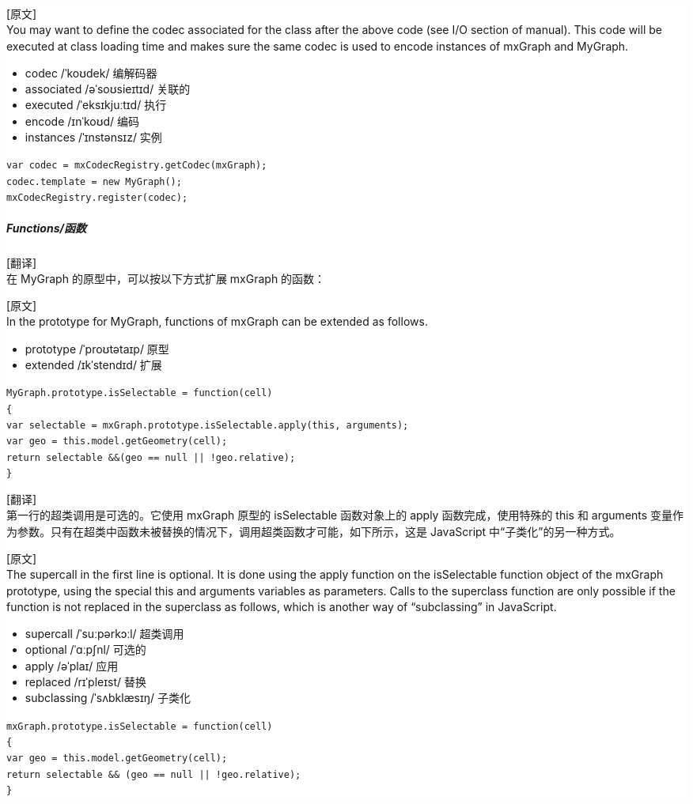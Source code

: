 [原文]  
You may want to define the codec associated for the class after the above code (see I/O section of manual). This code will be executed at class loading time and makes sure the same codec is used to encode instances of mxGraph and MyGraph.

- codec /ˈkoʊdek/ 编解码器
- associated /əˈsoʊsieɪtɪd/ 关联的
- executed /ˈeksɪkjuːtɪd/ 执行
- encode /ɪnˈkoʊd/ 编码
- instances /ˈɪnstənsɪz/ 实例

```
var codec = mxCodecRegistry.getCodec(mxGraph);  
codec.template = new MyGraph();  
mxCodecRegistry.register(codec);
```

##### Functions/函数

[翻译]  
在 MyGraph 的原型中，可以按以下方式扩展 mxGraph 的函数：

[原文]  
In the prototype for MyGraph, functions of mxGraph can be extended as follows.

- prototype /ˈproʊtətaɪp/ 原型
- extended /ɪkˈstendɪd/ 扩展

```
MyGraph.prototype.isSelectable = function(cell)  
{  
var selectable = mxGraph.prototype.isSelectable.apply(this, arguments);  
var geo = this.model.getGeometry(cell);  
return selectable &&(geo == null || !geo.relative);  
}  
```

[翻译]  
第一行的超类调用是可选的。它使用 mxGraph 原型的 isSelectable 函数对象上的 apply 函数完成，使用特殊的 this 和 arguments 变量作为参数。只有在超类中函数未被替换的情况下，调用超类函数才可能，如下所示，这是 JavaScript 中“子类化”的另一种方式。

[原文]  
The supercall in the first line is optional. It is done using the apply function on the isSelectable function object of the mxGraph prototype, using the special this and arguments variables as parameters. Calls to the superclass function are only possible if the function is not replaced in the superclass as follows, which is another way of “subclassing” in JavaScript.

- supercall /ˈsuːpərkɔːl/ 超类调用
- optional /ˈɑːpʃnl/ 可选的
- apply /əˈplaɪ/ 应用
- replaced /rɪˈpleɪst/ 替换
- subclassing /ˈsʌbklæsɪŋ/ 子类化

```
mxGraph.prototype.isSelectable = function(cell)  
{  
var geo = this.model.getGeometry(cell);  
return selectable && (geo == null || !geo.relative);  
}  
```
